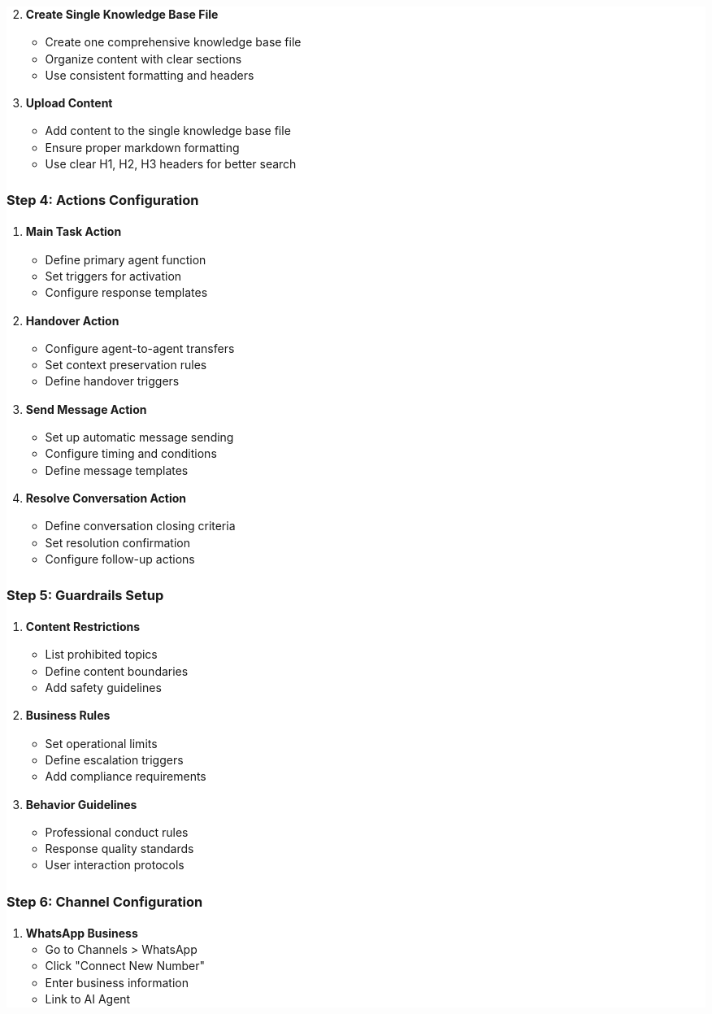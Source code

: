 2. **Create Single Knowledge Base File**
   - Create one comprehensive knowledge base file
   - Organize content with clear sections
   - Use consistent formatting and headers

3. **Upload Content**
   - Add content to the single knowledge base file
   - Ensure proper markdown formatting
   - Use clear H1, H2, H3 headers for better search

### Step 4: Actions Configuration

1. **Main Task Action**
   - Define primary agent function
   - Set triggers for activation
   - Configure response templates

2. **Handover Action**
   - Configure agent-to-agent transfers
   - Set context preservation rules
   - Define handover triggers

3. **Send Message Action**
   - Set up automatic message sending
   - Configure timing and conditions
   - Define message templates

4. **Resolve Conversation Action**
   - Define conversation closing criteria
   - Set resolution confirmation
   - Configure follow-up actions

### Step 5: Guardrails Setup

1. **Content Restrictions**
   - List prohibited topics
   - Define content boundaries
   - Add safety guidelines

2. **Business Rules**
   - Set operational limits
   - Define escalation triggers
   - Add compliance requirements

3. **Behavior Guidelines**
   - Professional conduct rules
   - Response quality standards
   - User interaction protocols

### Step 6: Channel Configuration

1. **WhatsApp Business**
   - Go to Channels > WhatsApp
   - Click "Connect New Number"
   - Enter business information
   - Link to AI Agent
